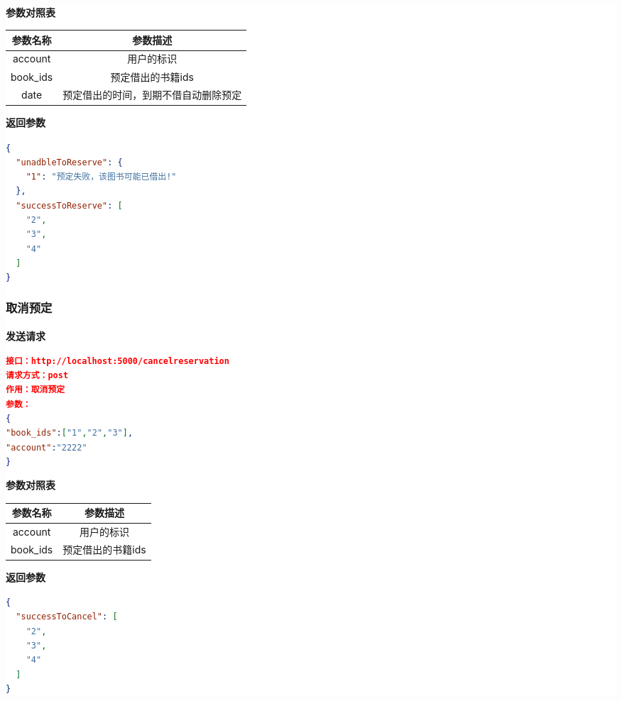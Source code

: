 **参数对照表**

| 参数名称 |               参数描述               |
| :------: | :----------------------------------: |
| account  |              用户的标识              |
| book_ids |          预定借出的书籍ids           |
|   date   | 预定借出的时间，到期不借自动删除预定 |

**返回参数**

```json
{
  "unadbleToReserve": {
    "1": "预定失败，该图书可能已借出!"
  },
  "successToReserve": [
    "2",
    "3",
    "4"
  ]
}
```



### 取消预定

**发送请求**

```json
接口：http://localhost:5000/cancelreservation
请求方式：post
作用：取消预定
参数：
{
"book_ids":["1","2","3"],
"account":"2222"
}
```

**参数对照表**

| 参数名称 |     参数描述      |
| :------: | :---------------: |
| account  |    用户的标识     |
| book_ids | 预定借出的书籍ids |

**返回参数**

```json
{
  "successToCancel": [
    "2",
    "3",
    "4"
  ]
}
```
